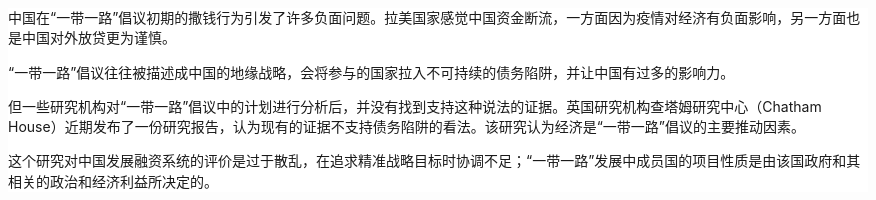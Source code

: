    </center>
  </div>
 </center>
 <p>
  中国在“一带一路”倡议初期的撒钱行为引发了许多负面问题。拉美国家感觉中国资金断流，一方面因为疫情对经济有负面影响，另一方面也是中国对外放贷更为谨慎。
 </p>
 <center>
  <div style="max-width: 632px;height:180px; display: none; text-align: center; margin: 0 auto; overflow: hidden;overflow-x: hidden;">
   <div id="taboola-midarticle-thumbnails" style="max-width: 632px;height:180px;overflow: hidden;overflow-x: hidden;">
   </div>
  </div>
  <div>
   <center>
    <div id="div-gpt-ad-1589559869784-0">
    </div>
   </center>
  </div>
 </center>
 <p>
  “一带一路”倡议往往被描述成中国的地缘战略，会将参与的国家拉入不可持续的债务陷阱，并让中国有过多的影响力。
 </p>
 <center>
  <div style="max-width: 632px;height:180px; display: none; text-align: center; margin: 0 auto; overflow: hidden;overflow-x: hidden;">
   <div id="taboola-midarticle-thumbnails" style="max-width: 632px;height:180px;overflow: hidden;overflow-x: hidden;">
   </div>
  </div>
  <div>
   <center>
    <div id="div-gpt-ad-1589559869784-0">
    </div>
   </center>
  </div>
 </center>
 <p>
  但一些研究机构对“一带一路”倡议中的计划进行分析后，并没有找到支持这种说法的证据。英国研究机构查塔姆研究中心（Chatham House）近期发布了一份研究报告，认为现有的证据不支持债务陷阱的看法。该研究认为经济是“一带一路”倡议的主要推动因素。
 </p>
 <center>
  <div style="max-width: 632px;height:180px; display: none; text-align: center; margin: 0 auto; overflow: hidden;overflow-x: hidden;">
   <div id="taboola-midarticle-thumbnails" style="max-width: 632px;height:180px;overflow: hidden;overflow-x: hidden;">
   </div>
  </div>
  <div>
   <center>
    <div id="div-gpt-ad-1589559869784-0">
    </div>
   </center>
  </div>
 </center>
 <p>
  这个研究对中国发展融资系统的评价是过于散乱，在追求精准战略目标时协调不足；“一带一路”发展中成员国的项目性质是由该国政府和其相关的政治和经济利益所决定的。
 </p>
 <center>
  <div style="max-width: 632px;height:180px; display: none; text-align: center; margin: 0 auto; overflow: hidden;overflow-x: hidden;">
   <div id="taboola-midarticle-thumbnails" style="max-width: 632px;height:180px;overflow: hidden;overflow-x: hidden;">
   </div>